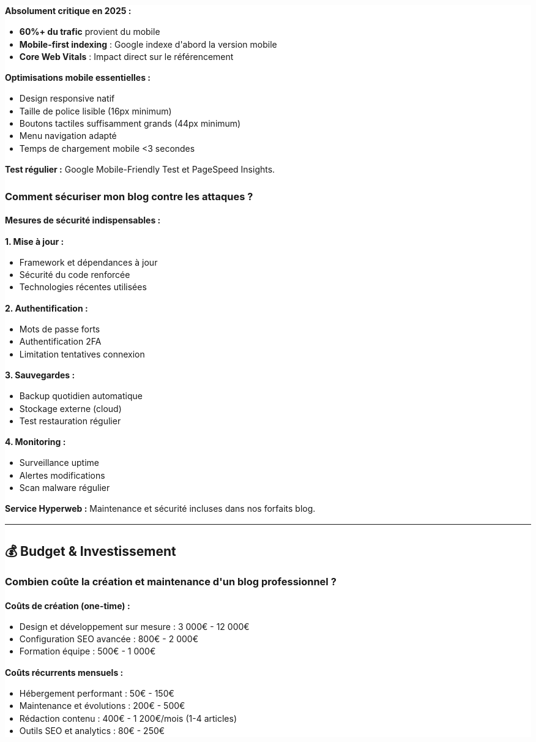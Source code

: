 **Absolument critique en 2025 :**

- **60%+ du trafic** provient du mobile
- **Mobile-first indexing** : Google indexe d'abord la version mobile
- **Core Web Vitals** : Impact direct sur le référencement

**Optimisations mobile essentielles :**
- Design responsive natif
- Taille de police lisible (16px minimum)
- Boutons tactiles suffisamment grands (44px minimum)
- Menu navigation adapté
- Temps de chargement mobile <3 secondes

**Test régulier :** Google Mobile-Friendly Test et PageSpeed Insights.

### **Comment sécuriser mon blog contre les attaques ?**

**Mesures de sécurité indispensables :**

**1. Mise à jour :**
- Framework et dépendances à jour
- Sécurité du code renforcée
- Technologies récentes utilisées

**2. Authentification :**
- Mots de passe forts
- Authentification 2FA
- Limitation tentatives connexion

**3. Sauvegardes :**
- Backup quotidien automatique
- Stockage externe (cloud)
- Test restauration régulier

**4. Monitoring :**
- Surveillance uptime
- Alertes modifications
- Scan malware régulier

**Service Hyperweb :** Maintenance et sécurité incluses dans nos forfaits blog.

---

## 💰 **Budget & Investissement**

### **Combien coûte la création et maintenance d'un blog professionnel ?**

**Coûts de création (one-time) :**
- Design et développement sur mesure : 3 000€ - 12 000€
- Configuration SEO avancée : 800€ - 2 000€
- Formation équipe : 500€ - 1 000€

**Coûts récurrents mensuels :**
- Hébergement performant : 50€ - 150€
- Maintenance et évolutions : 200€ - 500€
- Rédaction contenu : 400€ - 1 200€/mois (1-4 articles)
- Outils SEO et analytics : 80€ - 250€
